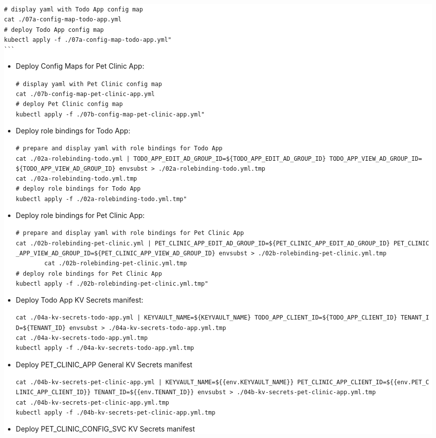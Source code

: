     # display yaml with Todo App config map
    cat ./07a-config-map-todo-app.yml
    # deploy Todo App config map
    kubectl apply -f ./07a-config-map-todo-app.yml"
    ```
* Deploy Config Maps for Pet Clinic App:
    ```
    # display yaml with Pet Clinic config map
    cat ./07b-config-map-pet-clinic-app.yml
    # deploy Pet Clinic config map
    kubectl apply -f ./07b-config-map-pet-clinic-app.yml"
    ```
* Deploy role bindings for Todo App:
    ```
    # prepare and display yaml with role bindings for Todo App
    cat ./02a-rolebinding-todo.yml | TODO_APP_EDIT_AD_GROUP_ID=${TODO_APP_EDIT_AD_GROUP_ID} TODO_APP_VIEW_AD_GROUP_ID=${TODO_APP_VIEW_AD_GROUP_ID} envsubst > ./02a-rolebinding-todo.yml.tmp
    cat ./02a-rolebinding-todo.yml.tmp
    # deploy role bindings for Todo App
    kubectl apply -f ./02a-rolebinding-todo.yml.tmp"
    ```
* Deploy role bindings for Pet Clinic App:
    ```
    # prepare and display yaml with role bindings for Pet Clinic App
    cat ./02b-rolebinding-pet-clinic.yml | PET_CLINIC_APP_EDIT_AD_GROUP_ID=${PET_CLINIC_APP_EDIT_AD_GROUP_ID} PET_CLINIC_APP_VIEW_AD_GROUP_ID=${PET_CLINIC_APP_VIEW_AD_GROUP_ID} envsubst > ./02b-rolebinding-pet-clinic.yml.tmp
            cat ./02b-rolebinding-pet-clinic.yml.tmp
    # deploy role bindings for Pet Clinic App
    kubectl apply -f ./02b-rolebinding-pet-clinic.yml.tmp"
    ```
* Deploy Todo App KV Secrets manifest:
    ```
    cat ./04a-kv-secrets-todo-app.yml | KEYVAULT_NAME=${KEYVAULT_NAME} TODO_APP_CLIENT_ID=${TODO_APP_CLIENT_ID} TENANT_ID=${TENANT_ID} envsubst > ./04a-kv-secrets-todo-app.yml.tmp
    cat ./04a-kv-secrets-todo-app.yml.tmp
    kubectl apply -f ./04a-kv-secrets-todo-app.yml.tmp
    ```
* Deploy PET_CLINIC_APP General KV Secrets manifest
    ```
    cat ./04b-kv-secrets-pet-clinic-app.yml | KEYVAULT_NAME=${{env.KEYVAULT_NAME}} PET_CLINIC_APP_CLIENT_ID=${{env.PET_CLINIC_APP_CLIENT_ID}} TENANT_ID=${{env.TENANT_ID}} envsubst > ./04b-kv-secrets-pet-clinic-app.yml.tmp
    cat ./04b-kv-secrets-pet-clinic-app.yml.tmp
    kubectl apply -f ./04b-kv-secrets-pet-clinic-app.yml.tmp
    ```
* Deploy PET_CLINIC_CONFIG_SVC KV Secrets manifest
    ```